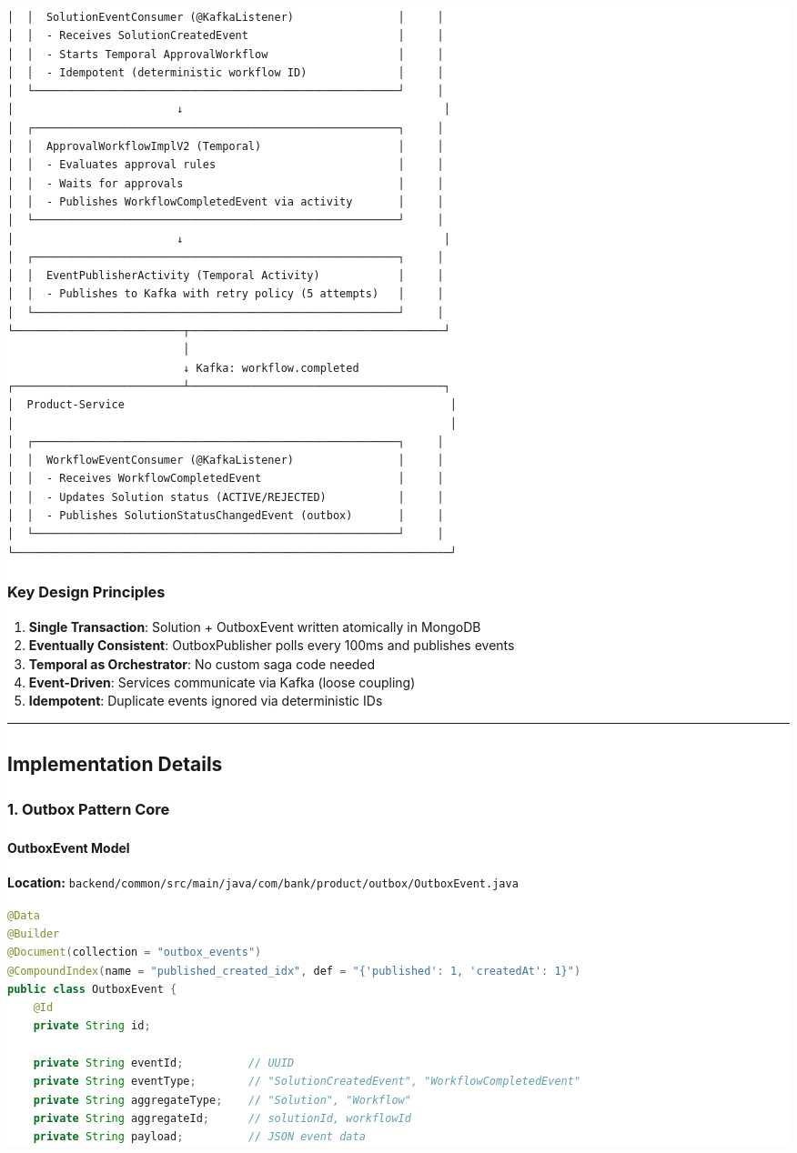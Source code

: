 ```
│  │  SolutionEventConsumer (@KafkaListener)                │     │
│  │  - Receives SolutionCreatedEvent                       │     │
│  │  - Starts Temporal ApprovalWorkflow                    │     │
│  │  - Idempotent (deterministic workflow ID)              │     │
│  └────────────────────────────────────────────────────────┘     │
│                         ↓                                        │
│  ┌────────────────────────────────────────────────────────┐     │
│  │  ApprovalWorkflowImplV2 (Temporal)                     │     │
│  │  - Evaluates approval rules                            │     │
│  │  - Waits for approvals                                 │     │
│  │  - Publishes WorkflowCompletedEvent via activity       │     │
│  └────────────────────────────────────────────────────────┘     │
│                         ↓                                        │
│  ┌────────────────────────────────────────────────────────┐     │
│  │  EventPublisherActivity (Temporal Activity)            │     │
│  │  - Publishes to Kafka with retry policy (5 attempts)   │     │
│  └────────────────────────────────────────────────────────┘     │
└──────────────────────────┬───────────────────────────────────────┘
                           │
                           ↓ Kafka: workflow.completed
┌──────────────────────────┴───────────────────────────────────────┐
│  Product-Service                                                  │
│                                                                   │
│  ┌────────────────────────────────────────────────────────┐     │
│  │  WorkflowEventConsumer (@KafkaListener)                │     │
│  │  - Receives WorkflowCompletedEvent                     │     │
│  │  - Updates Solution status (ACTIVE/REJECTED)           │     │
│  │  - Publishes SolutionStatusChangedEvent (outbox)       │     │
│  └────────────────────────────────────────────────────────┘     │
└───────────────────────────────────────────────────────────────────┘
```

### Key Design Principles

1. **Single Transaction**: Solution + OutboxEvent written atomically in MongoDB
2. **Eventually Consistent**: OutboxPublisher polls every 100ms and publishes events
3. **Temporal as Orchestrator**: No custom saga code needed
4. **Event-Driven**: Services communicate via Kafka (loose coupling)
5. **Idempotent**: Duplicate events ignored via deterministic IDs

---

## Implementation Details

### 1. Outbox Pattern Core

#### OutboxEvent Model

**Location:** `backend/common/src/main/java/com/bank/product/outbox/OutboxEvent.java`

```java
@Data
@Builder
@Document(collection = "outbox_events")
@CompoundIndex(name = "published_created_idx", def = "{'published': 1, 'createdAt': 1}")
public class OutboxEvent {
    @Id
    private String id;

    private String eventId;          // UUID
    private String eventType;        // "SolutionCreatedEvent", "WorkflowCompletedEvent"
    private String aggregateType;    // "Solution", "Workflow"
    private String aggregateId;      // solutionId, workflowId
    private String payload;          // JSON event data
```
